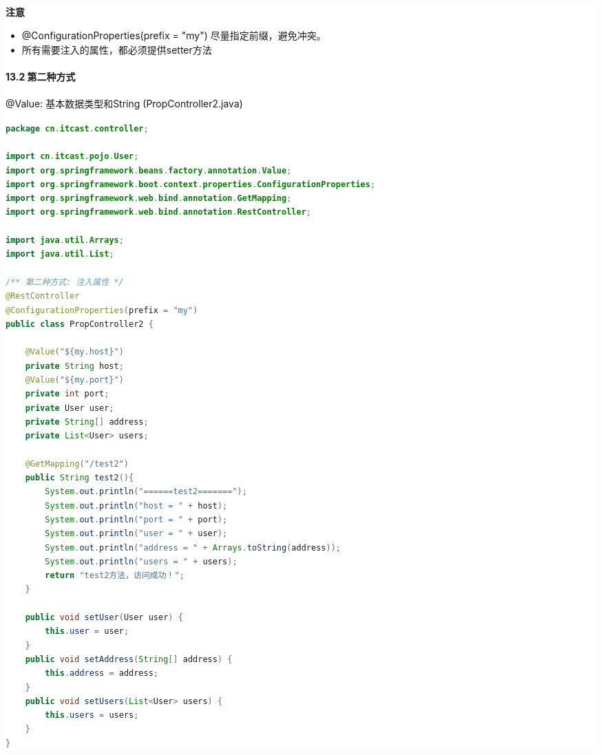 **注意**

+ @ConfigurationProperties(prefix = "my") 尽量指定前缀，避免冲突。
+ 所有需要注入的属性，都必须提供setter方法

#### 13.2 第二种方式

@Value: 基本数据类型和String  (PropController2.java)

```java
package cn.itcast.controller;

import cn.itcast.pojo.User;
import org.springframework.beans.factory.annotation.Value;
import org.springframework.boot.context.properties.ConfigurationProperties;
import org.springframework.web.bind.annotation.GetMapping;
import org.springframework.web.bind.annotation.RestController;

import java.util.Arrays;
import java.util.List;

/** 第二种方式: 注入属性 */
@RestController
@ConfigurationProperties(prefix = "my")
public class PropController2 {

    @Value("${my.host}")
    private String host;
    @Value("${my.port}")
    private int port;
    private User user;
    private String[] address;
    private List<User> users;
    
    @GetMapping("/test2")
    public String test2(){
        System.out.println("======test2=======");
        System.out.println("host = " + host);
        System.out.println("port = " + port);
        System.out.println("user = " + user);
        System.out.println("address = " + Arrays.toString(address));
        System.out.println("users = " + users);
        return "test2方法，访问成功！";
    }

    public void setUser(User user) {
        this.user = user;
    }
    public void setAddress(String[] address) {
        this.address = address;
    }
    public void setUsers(List<User> users) {
        this.users = users;
    }
}
```
